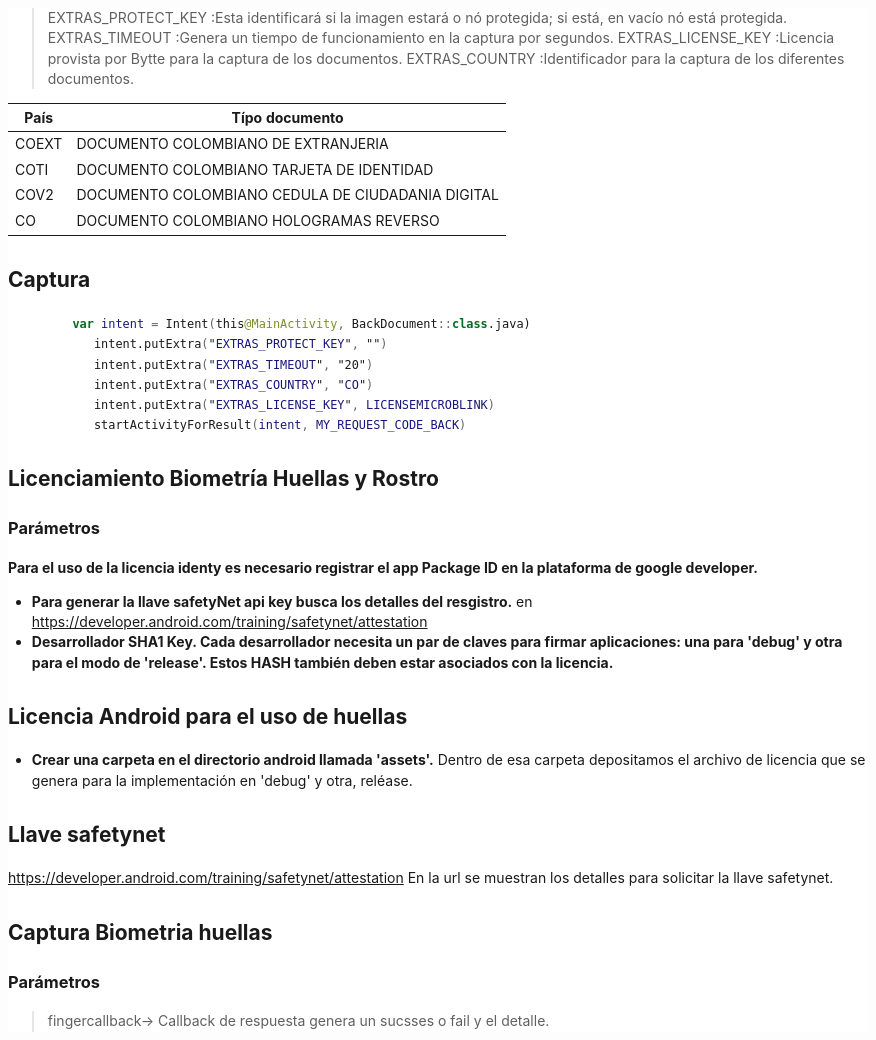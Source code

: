 >EXTRAS_PROTECT_KEY :Esta identificará si la imagen estará o nó protegida; si está, en vacío nó está protegida.
>EXTRAS_TIMEOUT  :Genera un tiempo de funcionamiento en la captura por segundos.
>EXTRAS_LICENSE_KEY :Licencia provista por Bytte para la captura de  los documentos.
>EXTRAS_COUNTRY :Identificador para la captura de los diferentes documentos.


| País   | Típo documento |
|--------|----------------|
| COEXT  | DOCUMENTO COLOMBIANO DE EXTRANJERIA |
| COTI   | DOCUMENTO COLOMBIANO TARJETA DE IDENTIDAD |
| COV2   | DOCUMENTO COLOMBIANO CEDULA DE CIUDADANIA DIGITAL |
| CO     | DOCUMENTO COLOMBIANO HOLOGRAMAS REVERSO |

## Captura

```kotlin
         var intent = Intent(this@MainActivity, BackDocument::class.java)
            intent.putExtra("EXTRAS_PROTECT_KEY", "")
            intent.putExtra("EXTRAS_TIMEOUT", "20")
            intent.putExtra("EXTRAS_COUNTRY", "CO")
            intent.putExtra("EXTRAS_LICENSE_KEY", LICENSEMICROBLINK)
            startActivityForResult(intent, MY_REQUEST_CODE_BACK)
```

## Licenciamiento Biometría Huellas y Rostro
### Parámetros
**Para el uso de la licencia identy es necesario registrar el app Package ID en la plataforma de google developer.**  
* **Para generar la llave safetyNet api key busca los detalles del resgistro.**
en https://developer.android.com/training/safetynet/attestation
* **Desarrollador SHA1 Key. Cada desarrollador necesita un par de claves para firmar aplicaciones: una para 'debug' y otra para el modo de 'release'. Estos HASH también deben estar asociados con la licencia.**

## Licencia  Android para el uso de huellas
* **Crear una carpeta en el directorio android llamada 'assets'.**
Dentro de esa carpeta depositamos el archivo de licencia que se genera para la implementación en 'debug' y otra, reléase.


## Llave safetynet 
https://developer.android.com/training/safetynet/attestation
En la url se muestran los detalles para solicitar la llave safetynet. 



## Captura Biometria huellas 
### Parámetros
>fingercallback-> Callback de respuesta genera un sucsses o fail y el detalle. 
